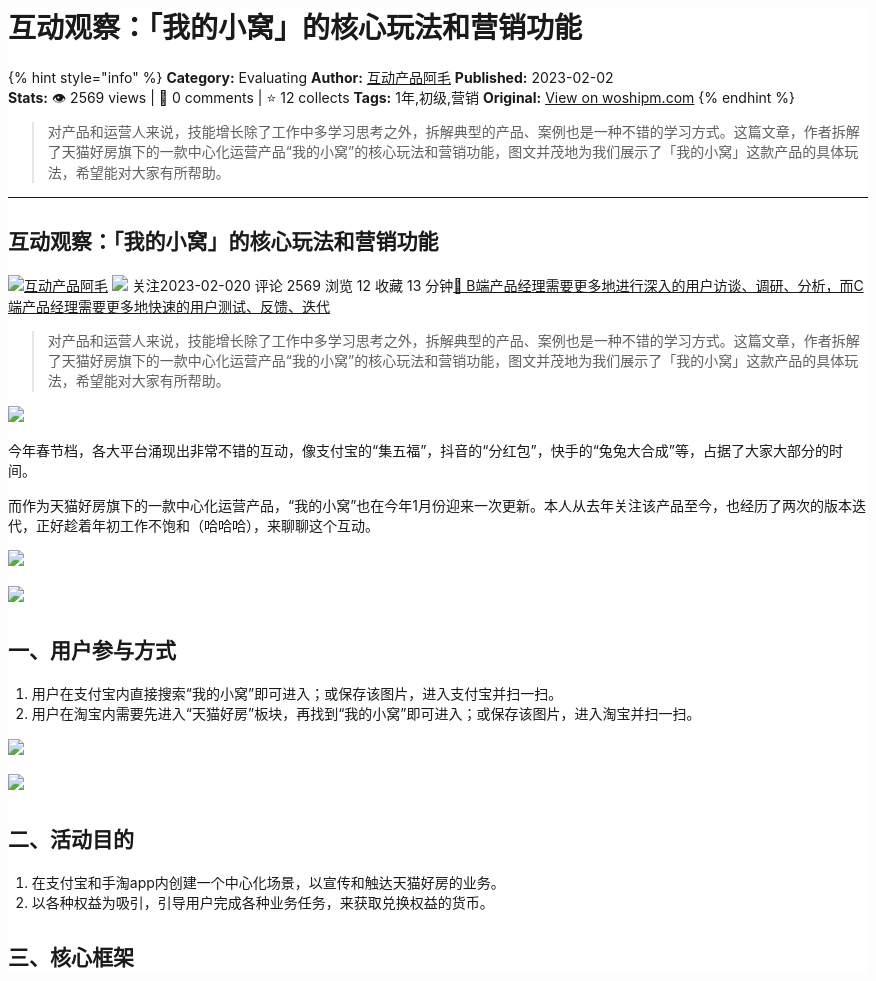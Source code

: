 # 互动观察：「我的小窝」的核心玩法和营销功能
{% hint style="info" %}
**Category:** Evaluating
**Author:** [互动产品阿毛](https://www.woshipm.com/u/1350993)
**Published:** 2023-02-02  
**Stats:** 👁️ 2569 views | 💬 0 comments | ⭐ 12 collects
**Tags:** 1年,初级,营销
**Original:** [View on woshipm.com](https://www.woshipm.com/evaluating/5740119.html)
{% endhint %}
> 对产品和运营人来说，技能增长除了工作中多学习思考之外，拆解典型的产品、案例也是一种不错的学习方式。这篇文章，作者拆解了天猫好房旗下的一款中心化运营产品“我的小窝”的核心玩法和营销功能，图文并茂地为我们展示了「我的小窝」这款产品的具体玩法，希望能对大家有所帮助。

---

## 互动观察：「我的小窝」的核心玩法和营销功能

[![](https://static.woshipm.com/WX_U_202111_20211109125716_4305.jpg?imageView2/1/w/72/h/72/q/100)](https://www.woshipm.com/u/1350993)[互动产品阿毛](https://www.woshipm.com/u/1350993) ![](https://static.woshipm.com/tag/1101_1@2x.png) 关注2023-02-020 评论 2569 浏览 12 收藏 13 分钟[🔗 B端产品经理需要更多地进行深入的用户访谈、调研、分析，而C端产品经理需要更多地快速的用户测试、反馈、迭代](https://ke.qidianla.com/courses/bcpm)

> 对产品和运营人来说，技能增长除了工作中多学习思考之外，拆解典型的产品、案例也是一种不错的学习方式。这篇文章，作者拆解了天猫好房旗下的一款中心化运营产品“我的小窝”的核心玩法和营销功能，图文并茂地为我们展示了「我的小窝」这款产品的具体玩法，希望能对大家有所帮助。

![](https://image.woshipm.com/wp-files/2023/02/MG6iXzv0TfjspBSfhzDI.jpg)

今年春节档，各大平台涌现出非常不错的互动，像支付宝的“集五福”，抖音的“分红包”，快手的“兔兔大合成”等，占据了大家大部分的时间。

而作为天猫好房旗下的一款中心化运营产品，“我的小窝”也在今年1月份迎来一次更新。本人从去年关注该产品至今，也经历了两次的版本迭代，正好趁着年初工作不饱和（哈哈哈），来聊聊这个互动。

![](https://image.woshipm.com/wp-files/2023/02/LJqtTn10wEi8kOIZENFF.jpeg)

![](https://image.woshipm.com/wp-files/2023/02/D0iGpglXplY1nVU0gumr.jpeg)

## 一、用户参与方式

1.  用户在支付宝内直接搜索“我的小窝”即可进入；或保存该图片，进入支付宝并扫一扫。
2.  用户在淘宝内需要先进入“天猫好房”板块，再找到“我的小窝”即可进入；或保存该图片，进入淘宝并扫一扫。

![](https://image.woshipm.com/wp-files/2023/02/iwHxWOg5j2RsUpbnvPos.jpeg)

![](https://image.woshipm.com/wp-files/2023/02/6ds18k7vustKHaLJus6s.jpeg)

## 二、活动目的

1.  在支付宝和手淘app内创建一个中心化场景，以宣传和触达天猫好房的业务。
2.  以各种权益为吸引，引导用户完成各种业务任务，来获取兑换权益的货币。

## 三、核心框架
